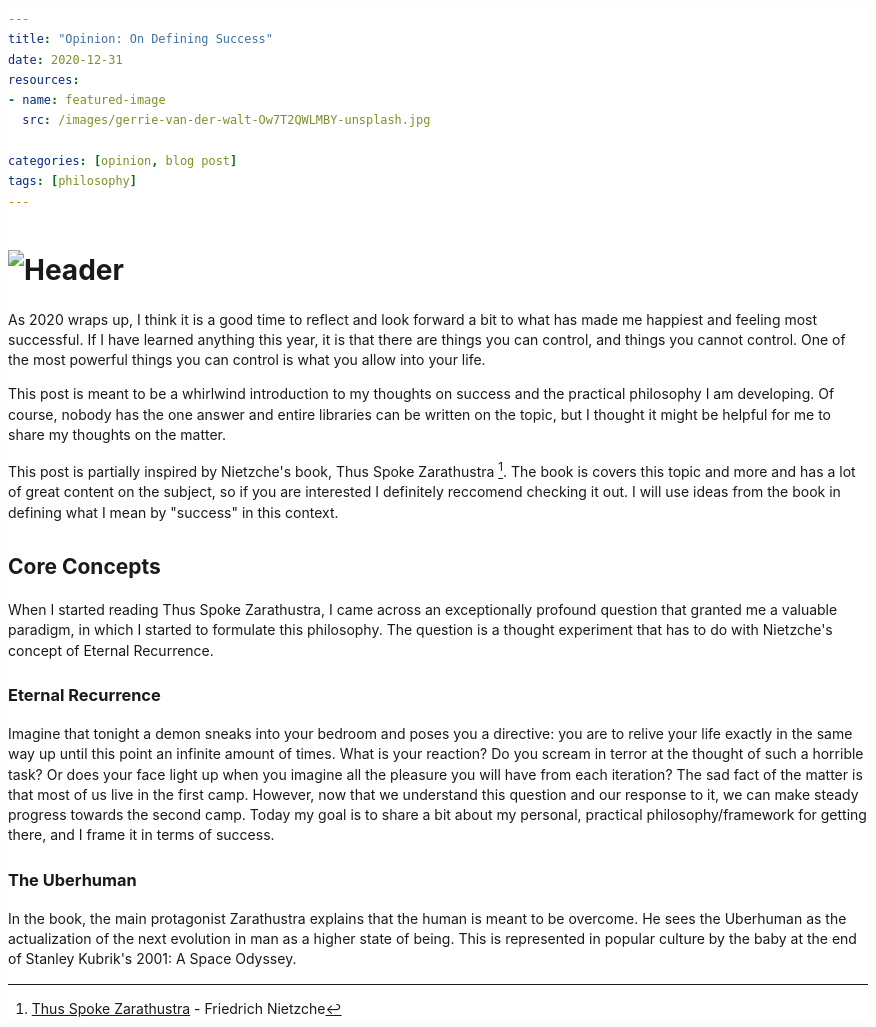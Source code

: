 ```yaml
---
title: "Opinion: On Defining Success"
date: 2020-12-31
resources:
- name: featured-image
  src: /images/gerrie-van-der-walt-Ow7T2QWLMBY-unsplash.jpg

categories: [opinion, blog post]
tags: [philosophy]
---
```

# ![Header](/images/gerrie-van-der-walt-Ow7T2QWLMBY-unsplash.jpg#full) 

As 2020 wraps up, I think it is a good time to reflect and look forward a bit to what has made me happiest and feeling most successful. 
If I have learned anything this year, it is that there are things you can control, and things you cannot control. 
One of the most powerful things you can control is what you allow into your life.  

This post is meant to be a whirlwind introduction to my thoughts on success and the practical philosophy I am developing.
Of course, nobody has the one answer and entire libraries can be written on the topic, but I thought it might be helpful for me to share my thoughts on the matter.

This post is partially inspired by Nietzche's book, Thus Spoke Zarathustra [^3]. 
The book is covers this topic and more and has a lot of great content on the subject, so if you are interested I definitely reccomend checking it out.
I will use ideas from the book in defining what I mean by "success" in this context.

## Core Concepts
When I started reading Thus Spoke Zarathustra, I came across an exceptionally profound question that granted me a valuable paradigm, in which I started to formulate this philosophy.
The question is a thought experiment that has to do with Nietzche's concept of Eternal Recurrence.

### Eternal Recurrence
Imagine that tonight a demon sneaks into your bedroom and poses you a directive: you are to relive your life exactly in the same way up until this point an infinite amount of times. 
What is your reaction? Do you scream in terror at the thought of such a horrible task? Or does your face light up when you imagine all the pleasure you will have from each iteration?
The sad fact of the matter is that most of us live in the first camp. 
However, now that we understand this question and our response to it, we can make steady progress towards the second camp. 
Today my goal is to share a bit about my personal, practical philosophy/framework for getting there, and I frame it in terms of success.

### The Uberhuman
In the book, the main protagonist Zarathustra explains that the human is meant to be overcome.
He sees the Uberhuman as the actualization of the next evolution in man as a higher state of being.
This is represented in popular culture by the baby at the end of Stanley Kubrik's 2001: A Space Odyssey.


[^1]: [What You're Really Meant to Do](https://www.goodreads.com/book/show/17624016-what-you-re-really-meant-to-do) - Robert Steven Kaplan
[^2]: [Building a Life](https://youtu.be/wLn28DrSF68) - Howard H. Stevenson 
[^3]: [Thus Spoke Zarathustra](https://www.goodreads.com/book/show/51893.Thus_Spoke_Zarathustra?ac=1&from_search=true&qid=DtizlxsT4j&rank=1) - Friedrich Nietzche
[^4]: [Metcalfe's Law](https://en.wikipedia.org/wiki/Metcalfe%27s_law)